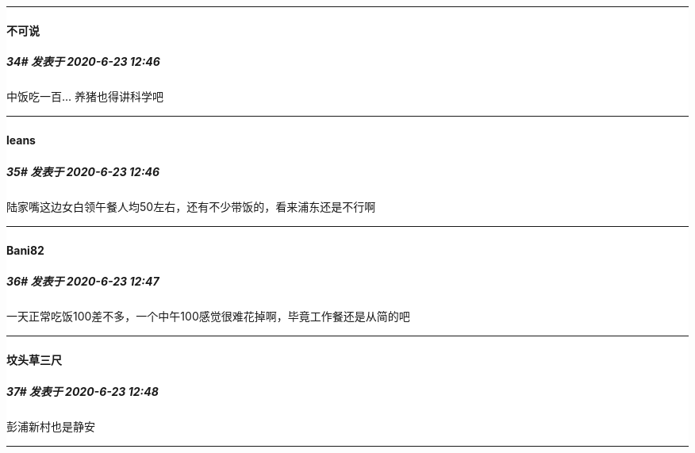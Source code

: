 




-----

####  不可说  
##### 34#       发表于 2020-6-23 12:46




中饭吃一百...
养猪也得讲科学吧







-----

####  leans  
##### 35#       发表于 2020-6-23 12:46




陆家嘴这边女白领午餐人均50左右，还有不少带饭的，看来浦东还是不行啊







-----

####  Bani82  
##### 36#       发表于 2020-6-23 12:47




一天正常吃饭100差不多，一个中午100感觉很难花掉啊，毕竟工作餐还是从简的吧







-----

####  坟头草三尺  
##### 37#       发表于 2020-6-23 12:48




彭浦新村也是静安







-----
